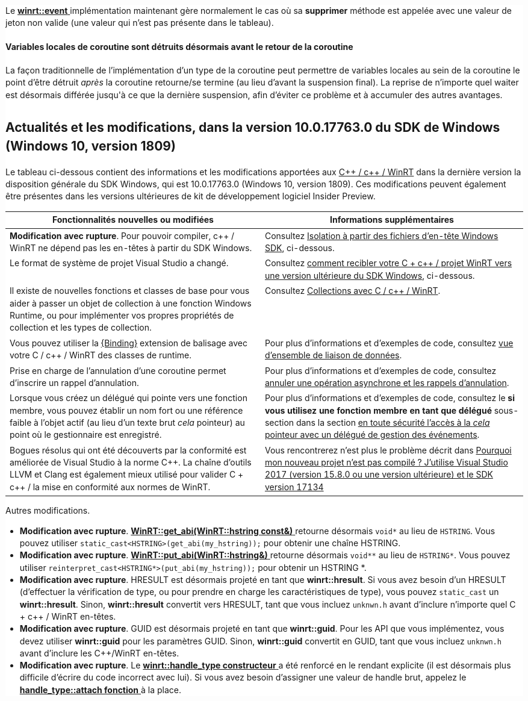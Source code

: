 Le [ **winrt::event** ](/uwp/cpp-ref-for-winrt/event) implémentation maintenant gère normalement le cas où sa **supprimer** méthode est appelée avec une valeur de jeton non valide (une valeur qui n’est pas présente dans le tableau).

#### <a name="coroutine-locals-are-now-destroyed-before-the-coroutine-returns"></a>Variables locales de coroutine sont détruits désormais avant le retour de la coroutine

La façon traditionnelle de l’implémentation d’un type de la coroutine peut permettre de variables locales au sein de la coroutine le point d’être détruit *après* la coroutine retourne/se termine (au lieu d’avant la suspension final). La reprise de n’importe quel waiter est désormais différée jusqu'à ce que la dernière suspension, afin d’éviter ce problème et à accumuler des autres avantages.

## <a name="news-and-changes-in-windows-sdk-version-100177630-windows-10-version-1809"></a>Actualités et les modifications, dans la version 10.0.17763.0 du SDK de Windows (Windows 10, version 1809)

Le tableau ci-dessous contient des informations et les modifications apportées aux [C++ / c++ / WinRT](/windows/uwp/cpp-and-winrt-apis/intro-to-using-cpp-with-winrt) dans la dernière version la disposition générale du SDK Windows, qui est 10.0.17763.0 (Windows 10, version 1809). Ces modifications peuvent également être présentes dans les versions ultérieures de kit de développement logiciel Insider Preview.

| Fonctionnalités nouvelles ou modifiées | Informations supplémentaires |
| - | - |
| **Modification avec rupture**. Pour pouvoir compiler, c++ / WinRT ne dépend pas les en-têtes à partir du SDK Windows. | Consultez [Isolation à partir des fichiers d’en-tête Windows SDK](#isolation-from-windows-sdk-header-files), ci-dessous. |
| Le format de système de projet Visual Studio a changé. | Consultez [comment recibler votre C + c++ / projet WinRT vers une version ultérieure du SDK Windows](#how-to-retarget-your-cwinrt-project-to-a-later-version-of-the-windows-sdk), ci-dessous. |
| Il existe de nouvelles fonctions et classes de base pour vous aider à passer un objet de collection à une fonction Windows Runtime, ou pour implémenter vos propres propriétés de collection et les types de collection. | Consultez [Collections avec C / c++ / WinRT](collections.md). |
| Vous pouvez utiliser la [{Binding}](/windows/uwp/xaml-platform/binding-markup-extension) extension de balisage avec votre C / c++ / WinRT des classes de runtime. | Pour plus d’informations et d’exemples de code, consultez [vue d’ensemble de liaison de données](/windows/uwp/data-binding/data-binding-quickstart). |
| Prise en charge de l’annulation d’une coroutine permet d’inscrire un rappel d’annulation. | Pour plus d’informations et d’exemples de code, consultez [annuler une opération asynchrone et les rappels d’annulation](concurrency.md#canceling-an-asychronous-operation-and-cancellation-callbacks). |
| Lorsque vous créez un délégué qui pointe vers une fonction membre, vous pouvez établir un nom fort ou une référence faible à l’objet actif (au lieu d’un texte brut *cela* pointeur) au point où le gestionnaire est enregistré. | Pour plus d’informations et d’exemples de code, consultez le **si vous utilisez une fonction membre en tant que délégué** sous-section dans la section [en toute sécurité l’accès à la *cela* pointeur avec un délégué de gestion des événements](weak-references.md#safely-accessing-the-this-pointer-with-an-event-handling-delegate). |
| Bogues résolus qui ont été découverts par la conformité est améliorée de Visual Studio à la norme C++. La chaîne d’outils LLVM et Clang est également mieux utilisé pour valider C + c++ / la mise en conformité aux normes de WinRT. | Vous rencontrerez n’est plus le problème décrit dans [Pourquoi mon nouveau projet n’est pas compilé ? J’utilise Visual Studio 2017 (version 15.8.0 ou une version ultérieure) et le SDK version 17134](faq.md#why-wont-my-new-project-compile-im-using-visual-studio-2017-version-1580-or-higher-and-sdk-version-17134) |

Autres modifications.

- **Modification avec rupture**. [**WinRT::get_abi(WinRT::hstring const&)** ](/uwp/cpp-ref-for-winrt/get-abi) retourne désormais `void*` au lieu de `HSTRING`. Vous pouvez utiliser `static_cast<HSTRING>(get_abi(my_hstring));` pour obtenir une chaîne HSTRING.
- **Modification avec rupture**. [**WinRT::put_abi(WinRT::hstring&)** ](/uwp/cpp-ref-for-winrt/put-abi) retourne désormais `void**` au lieu de `HSTRING*`. Vous pouvez utiliser `reinterpret_cast<HSTRING*>(put_abi(my_hstring));` pour obtenir un HSTRING *.
- **Modification avec rupture**. HRESULT est désormais projeté en tant que **winrt::hresult**. Si vous avez besoin d’un HRESULT (d’effectuer la vérification de type, ou pour prendre en charge les caractéristiques de type), vous pouvez `static_cast` un **winrt::hresult**. Sinon, **winrt::hresult** convertit vers HRESULT, tant que vous incluez `unknwn.h` avant d’inclure n’importe quel C + c++ / WinRT en-têtes.
- **Modification avec rupture**. GUID est désormais projeté en tant que **winrt::guid**. Pour les API que vous implémentez, vous devez utiliser **winrt::guid** pour les paramètres GUID. Sinon, **winrt::guid** convertit en GUID, tant que vous incluez `unknwn.h` avant d’inclure les C++/WinRT en-têtes.
- **Modification avec rupture**. Le [ **winrt::handle_type constructeur** ](/uwp/cpp-ref-for-winrt/handle-type#handle_typehandle_type-constructor) a été renforcé en le rendant explicite (il est désormais plus difficile d’écrire du code incorrect avec lui). Si vous avez besoin d’assigner une valeur de handle brut, appelez le [ **handle_type::attach fonction** ](/uwp/cpp-ref-for-winrt/handle-type#handle_typeattach-function) à la place.